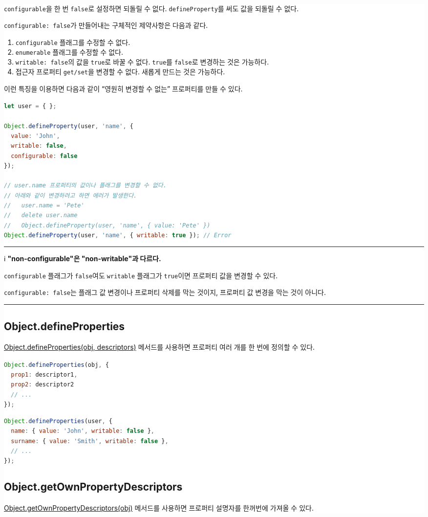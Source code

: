 `configurable`을 한 번 `false`로 설정하면 되돌릴 수 없다. `defineProperty`를 써도 값을 되돌릴 수 없다.

`configurable: false`가 만들어내는 구체적인 제약사항은 다음과 같다.
1.  `configurable`  플래그를 수정할 수 없다.
2.  `enumerable`  플래그를 수정할 수 없다.
3.  `writable: false`의 값을  `true`로 바꿀 수 없다. `true`를  `false`로 변경하는 것은 가능하다.
4.  접근자 프로퍼티  `get/set`을 변경할 수 없다. 새롭게 만드는 것은 가능하다.

이런 특징을 이용하면 다음과 같이 “영원히 변경할 수 없는” 프로퍼티를 만들 수 있다.
```js
let user = { };

Object.defineProperty(user, 'name', {
  value: 'John',
  writable: false,
  configurable: false
});

// user.name 프로퍼티의 값이나 플래그를 변경할 수 없다.
// 아래와 같이 변경하려고 하면 에러가 발생한다.
//   user.name = 'Pete'
//   delete user.name
//   Object.defineProperty(user, 'name', { value: 'Pete' })
Object.defineProperty(user, 'name', { writable: true }); // Error
```
---
:information_source: **"non-configurable"은 "non-writable"과 다르다.**

`configurable` 플래그가 `false`여도 `writable` 플래그가 `true`이면 프로퍼티 값을 변경할 수 있다.

`configurable: false`는 플래그 값 변경이나 프로퍼티 삭제를 막는 것이지, 프로퍼티 값 변경을 막는 것이 아니다.

---

## Object.defineProperties
[Object.defineProperties(obj, descriptors)](https://developer.mozilla.org/ko/docs/Web/JavaScript/Reference/Global_Objects/Object/defineProperties) 메서드를 사용하면 프로퍼티 여러 개를 한 번에 정의할 수 있다.
```js
Object.defineProperties(obj, {
  prop1: descriptor1,
  prop2: descriptor2
  // ...
});
```
```js
Object.defineProperties(user, {
  name: { value: 'John', writable: false },
  surname: { value: 'Smith', writable: false },
  // ...
});
```

## Object.getOwnPropertyDescriptors
[Object.getOwnPropertyDescriptors(obj)](https://developer.mozilla.org/ko/docs/Web/JavaScript/Reference/Global_Objects/Object/getOwnPropertyDescriptors)  메서드를 사용하면 프로퍼티 설명자를 한꺼번에 가져올 수 있다.
